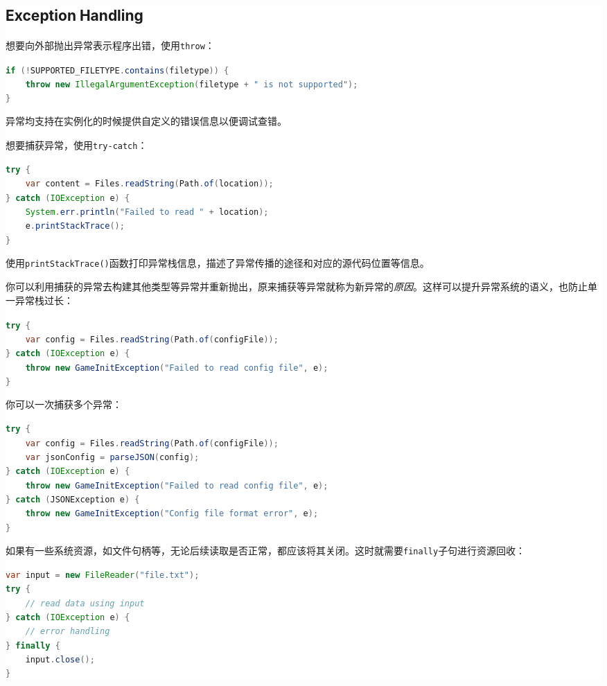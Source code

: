 

## Exception Handling

想要向外部抛出异常表示程序出错，使用`throw`：

```java
if (!SUPPORTED_FILETYPE.contains(filetype)) {
    throw new IllegalArgumentException(filetype + " is not supported");
}
```

异常均支持在实例化的时候提供自定义的错误信息以便调试查错。

想要捕获异常，使用`try-catch`：

```java
try {
    var content = Files.readString(Path.of(location));
} catch (IOException e) {
    System.err.println("Failed to read " + location);
    e.printStackTrace();
}
```

使用`printStackTrace()`函数打印异常栈信息，描述了异常传播的途径和对应的源代码位置等信息。



你可以利用捕获的异常去构建其他类型等异常并重新抛出，原来捕获等异常就称为新异常的*原因*。这样可以提升异常系统的语义，也防止单一异常栈过长：

```java
try {
    var config = Files.readString(Path.of(configFile));
} catch (IOException e) {
    throw new GameInitException("Failed to read config file", e);
}
```



你可以一次捕获多个异常：

```java
try {
    var config = Files.readString(Path.of(configFile));
    var jsonConfig = parseJSON(config);
} catch (IOException e) {
    throw new GameInitException("Failed to read config file", e);
} catch (JSONException e) {
    throw new GameInitException("Config file format error", e);
}
```



如果有一些系统资源，如文件句柄等，无论后续读取是否正常，都应该将其关闭。这时就需要`finally`子句进行资源回收：

```java
var input = new FileReader("file.txt");
try {
    // read data using input
} catch (IOException e) {
    // error handling
} finally {
    input.close();
}
```
